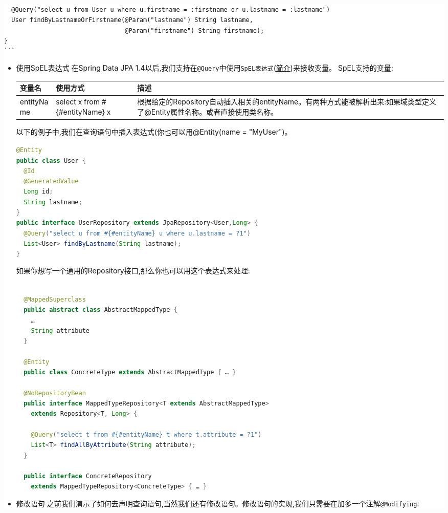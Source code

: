       @Query("select u from User u where u.firstname = :firstname or u.lastname = :lastname")
      User findByLastnameOrFirstname(@Param("lastname") String lastname,
                                     @Param("firstname") String firstname);
    }
    ```

  * 使用SpEL表达式
    在Spring Data JPA 1.4以后,我们支持在`@Query`中使用`SpEL表达式`([简介](http://sishuok.com/forum/blogPost/list/2463.html))来接收变量。
    SpEL支持的变量:

    |变量名|使用方式|描述|
    |:-------|:-----------|:-----|
    |entityName|select x from #{#entityName} x|根据给定的Repository自动插入相关的entityName。有两种方式能被解析出来:如果域类型定义了@Entity属性名称。或者直接使用类名称。|

    以下的例子中,我们在查询语句中插入表达式(你也可以用@Entity(name = "MyUser")。

    ```java
    @Entity
    public class User {
      @Id
      @GeneratedValue
      Long id;
      String lastname;
    }
    public interface UserRepository extends JpaRepository<User,Long> {
      @Query("select u from #{#entityName} u where u.lastname = ?1")
      List<User> findByLastname(String lastname);
    }
    ```

    如果你想写一个通用的Repository接口,那么你也可以用这个表达式来处理:

    ```java

      @MappedSuperclass
      public abstract class AbstractMappedType {
        …
        String attribute
      }

      @Entity
      public class ConcreteType extends AbstractMappedType { … }

      @NoRepositoryBean
      public interface MappedTypeRepository<T extends AbstractMappedType>
        extends Repository<T, Long> {

        @Query("select t from #{#entityName} t where t.attribute = ?1")
        List<T> findAllByAttribute(String attribute);
      }

      public interface ConcreteRepository
        extends MappedTypeRepository<ConcreteType> { … }
    ```
  * 修改语句
    之前我们演示了如何去声明查询语句,当然我们还有修改语句。修改语句的实现,我们只需要在加多一个注解`@Modifying`:
